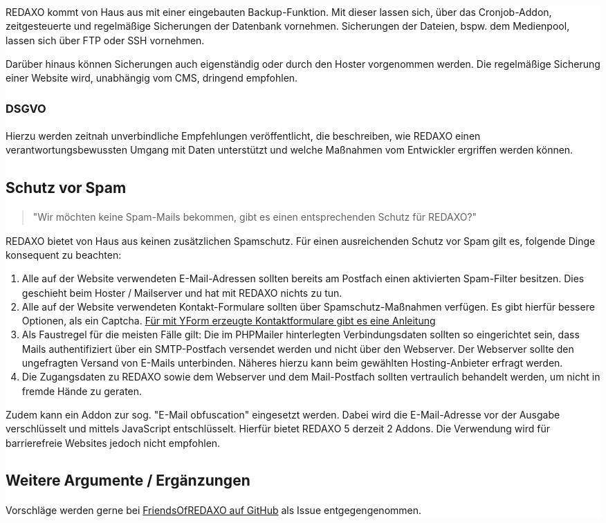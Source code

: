 REDAXO kommt von Haus aus mit einer eingebauten Backup-Funktion. Mit dieser lassen sich, über das Cronjob-Addon, zeitgesteuerte und regelmäßige Sicherungen der Datenbank vornehmen. Sicherungen der Dateien, bspw. dem Medienpool, lassen sich über FTP oder SSH vornehmen. 

Darüber hinaus können Sicherungen auch eigenständig oder durch den Hoster vorgenommen werden. Die regelmäßige Sicherung einer Website wird, unabhängig vom CMS, dringend empfohlen.

### DSGVO

Hierzu werden zeitnah unverbindliche Empfehlungen veröffentlicht, die beschreiben, wie REDAXO einen verantwortungsbewussten Umgang mit Daten unterstützt und welche Maßnahmen vom Entwickler ergriffen werden können.

## Schutz vor Spam

> "Wir möchten keine Spam-Mails bekommen, gibt es einen entsprechenden Schutz für REDAXO?"

REDAXO bietet von Haus aus keinen zusätzlichen Spamschutz. Für einen ausreichenden Schutz vor Spam gilt es, folgende Dinge konsequent zu beachten:

1. Alle auf der Website verwendeten E-Mail-Adressen sollten bereits am Postfach einen aktivierten Spam-Filter besitzen. Dies geschieht beim Hoster / Mailserver und hat mit REDAXO nichts zu tun.
2. Alle auf der Website verwendeten Kontakt-Formulare sollten über Spamschutz-Maßnahmen verfügen. Es gibt hierfür bessere Optionen, als ein Captcha. [Für mit YForm erzeugte Kontaktformulare gibt es eine Anleitung](https://github.com/yakamara/redaxo_yform_docs/blob/master/de_de/demo_kontakt-spamschutz.md)
3. Als Faustregel für die meisten Fälle gilt: Die im PHPMailer hinterlegten Verbindungsdaten sollten so eingerichtet sein, dass Mails authentifiziert über ein SMTP-Postfach versendet werden und nicht über den Webserver. Der Webserver sollte den ungefragten Versand von E-Mails unterbinden. Näheres hierzu kann beim gewählten Hosting-Anbieter erfragt werden. 
4. Die Zugangsdaten zu REDAXO sowie dem Webserver und dem Mail-Postfach sollten vertraulich behandelt werden, um nicht in fremde Hände zu geraten.

Zudem kann ein Addon zur sog. "E-Mail obfuscation" eingesetzt werden. Dabei wird die E-Mail-Adresse vor der Ausgabe verschlüsselt und mittels JavaScript entschlüsselt. Hierfür bietet REDAXO 5 derzeit 2 Addons. Die Verwendung wird für barrierefreie Websites jedoch nicht empfohlen.

## Weitere Argumente / Ergänzungen

Vorschläge werden gerne bei [FriendsOfREDAXO auf GitHub](https://github.com/FriendsOfREDAXO/tricks/issues/) als Issue entgegengenommen.
